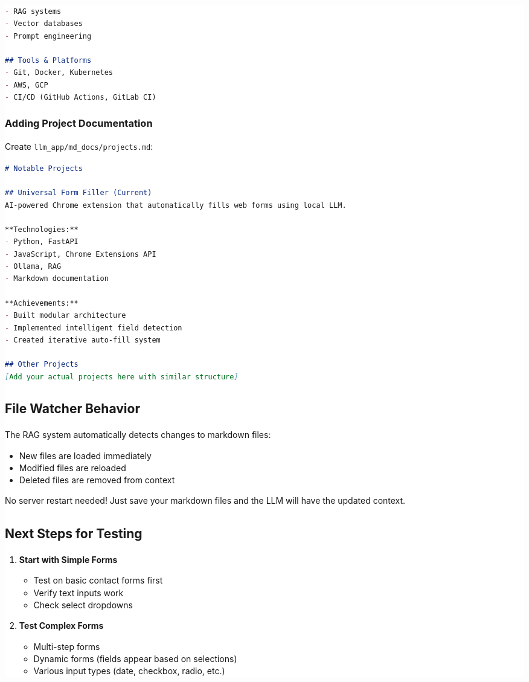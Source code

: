 ```markdown
- RAG systems
- Vector databases
- Prompt engineering

## Tools & Platforms
- Git, Docker, Kubernetes
- AWS, GCP
- CI/CD (GitHub Actions, GitLab CI)
```

### Adding Project Documentation
Create `llm_app/md_docs/projects.md`:

```markdown
# Notable Projects

## Universal Form Filler (Current)
AI-powered Chrome extension that automatically fills web forms using local LLM.

**Technologies:**
- Python, FastAPI
- JavaScript, Chrome Extensions API
- Ollama, RAG
- Markdown documentation

**Achievements:**
- Built modular architecture
- Implemented intelligent field detection
- Created iterative auto-fill system

## Other Projects
[Add your actual projects here with similar structure]
```

## File Watcher Behavior
The RAG system automatically detects changes to markdown files:
- New files are loaded immediately
- Modified files are reloaded
- Deleted files are removed from context

No server restart needed! Just save your markdown files and the LLM will have the updated context.

## Next Steps for Testing

1. **Start with Simple Forms**
   - Test on basic contact forms first
   - Verify text inputs work
   - Check select dropdowns

2. **Test Complex Forms**
   - Multi-step forms
   - Dynamic forms (fields appear based on selections)
   - Various input types (date, checkbox, radio, etc.)
